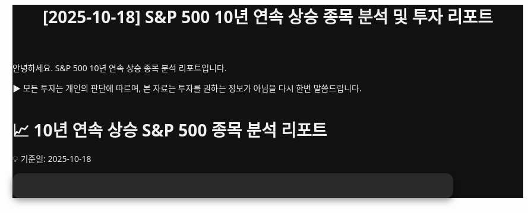 ﻿---
layout: single
lang: ko
permalink: /posts/2025-10-18-sp500-growth-report/
title: '[2025-10-18] S&P 500 10년 연속 상승 종목 분석 및 투자 리포트'
excerpt: 'S&P 500 종목 중 10년간 꾸준히 상승한 종목들을 분석한 리포트입니다. 장기 투자를 위한 유용한 인사이트를 얻어보세요.'
categories:
  - Blog
tags:
  - 'S&P500'
  - '미국주식'
  - '성장주'
  - '장기투자'
last_modified_at: 2025-10-18T09:05:56+09:00
alt_en: /en/posts/2025-10-18-sp500-growth-report/
---

안녕하세요. S&P 500 10년 연속 상승 종목 분석 리포트입니다.

▶ 모든 투자는 개인의 판단에 따르며, 본 자료는 투자를 권하는 정보가 아님을 다시 한번 말씀드립니다.

# 📈 10년 연속 상승 S&P 500 종목 분석 리포트
💡 기준일: 2025-10-18


<style>
      body {
        background-color: #121212;
        color: #f0f0f0;
        font-family: 'Segoe UI', sans-serif;
        padding: 2em;
      }
      .card {
        background: #2a2a2a;
        border-radius: 12px;
        box-shadow: 0 4px 12px rgba(0,0,0,0.4);
        padding: 1.5em;
        margin-bottom: 2em;
        max-width: 700px;
        color: #f0f0f0;
      }
      .card h2 {
        margin-top: 0;
        color: #ffb400;
      }
      .card img {
        max-width: 100%;
        margin-top: 1em;
        border-radius: 8px;
        box-shadow: 0 0 10px rgba(0,0,0,0.5);
      }
      .card ul {
        list-style-type: none;
        padding: 0;
        margin-top: 1em;
        border-top: 1px solid #444;
        padding-top: 1em;
      }
      .card li {
        margin-bottom: 0.5em;
        line-height: 1.4;
      }
    </style>
<div class='card'>